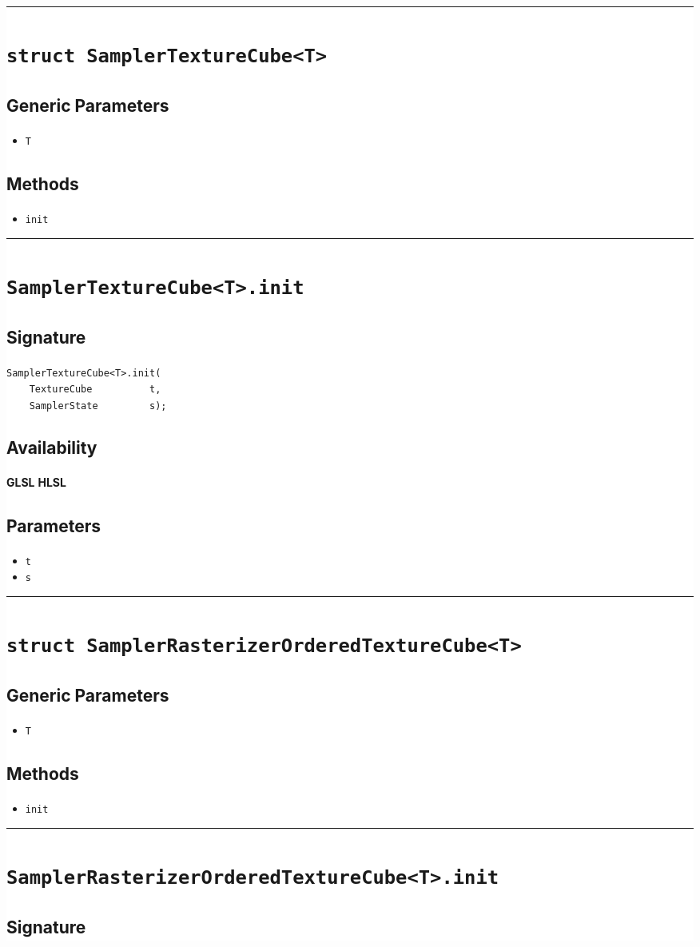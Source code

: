 --------------------------------------------------------------------------------
# `struct SamplerTextureCube<T>`

## Generic Parameters

* `T`
## Methods

* `init`

--------------------------------------------------------------------------------
# `SamplerTextureCube<T>.init`

## Signature 

```
SamplerTextureCube<T>.init(
    TextureCube          t,
    SamplerState         s);
```

## Availability

**GLSL** **HLSL** 

## Parameters

* `t`
* `s`

--------------------------------------------------------------------------------
# `struct SamplerRasterizerOrderedTextureCube<T>`

## Generic Parameters

* `T`
## Methods

* `init`

--------------------------------------------------------------------------------
# `SamplerRasterizerOrderedTextureCube<T>.init`

## Signature 
